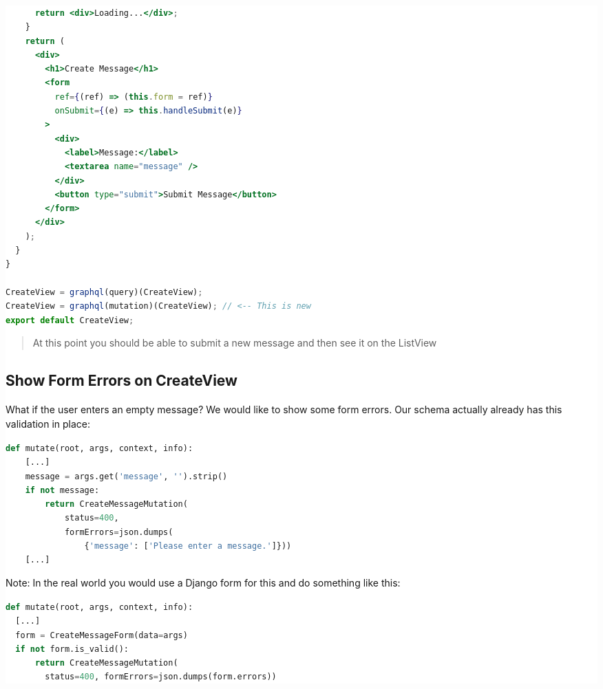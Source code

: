 ```jsx
      return <div>Loading...</div>;
    }
    return (
      <div>
        <h1>Create Message</h1>
        <form
          ref={(ref) => (this.form = ref)}
          onSubmit={(e) => this.handleSubmit(e)}
        >
          <div>
            <label>Message:</label>
            <textarea name="message" />
          </div>
          <button type="submit">Submit Message</button>
        </form>
      </div>
    );
  }
}

CreateView = graphql(query)(CreateView);
CreateView = graphql(mutation)(CreateView); // <-- This is new
export default CreateView;
```

> At this point you should be able to submit a new message and then see it on the ListView

## <a name="show-form-errors"></a>Show Form Errors on CreateView

What if the user enters an empty message? We would like to show some form
errors. Our schema actually already has this validation in place:

```py
def mutate(root, args, context, info):
    [...]
    message = args.get('message', '').strip()
    if not message:
        return CreateMessageMutation(
            status=400,
            formErrors=json.dumps(
                {'message': ['Please enter a message.']}))
    [...]
```

Note: In the real world you would use a Django form for this and do something
like this:

```py
def mutate(root, args, context, info):
  [...]
  form = CreateMessageForm(data=args)
  if not form.is_valid():
      return CreateMessageMutation(
        status=400, formErrors=json.dumps(form.errors))
```
